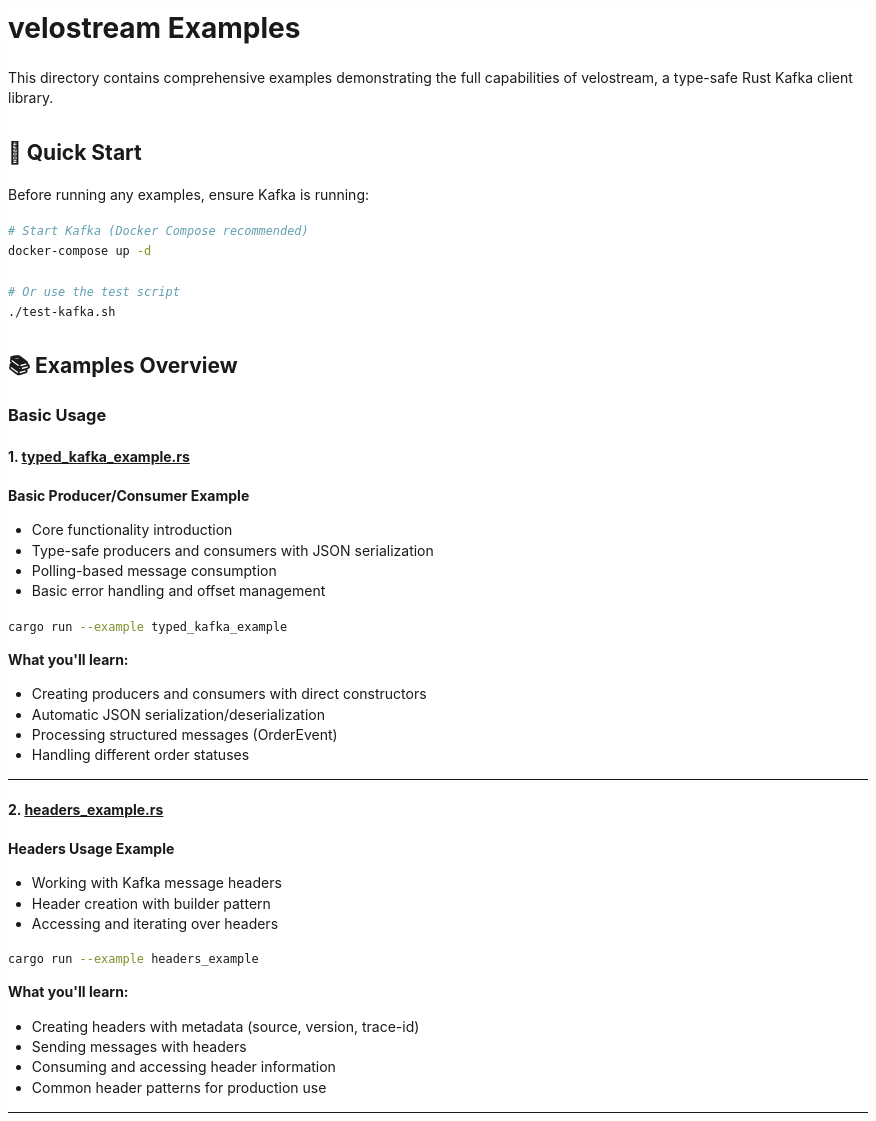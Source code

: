 # velostream Examples

This directory contains comprehensive examples demonstrating the full capabilities of velostream, a type-safe Rust Kafka client library.

## 🚀 Quick Start

Before running any examples, ensure Kafka is running:

```bash
# Start Kafka (Docker Compose recommended)
docker-compose up -d

# Or use the test script
./test-kafka.sh
```

## 📚 Examples Overview

### Basic Usage

#### 1. [typed_kafka_example.rs](typed_kafka_example.rs)
**Basic Producer/Consumer Example**
- Core functionality introduction
- Type-safe producers and consumers with JSON serialization
- Polling-based message consumption
- Basic error handling and offset management

```bash
cargo run --example typed_kafka_example
```

**What you'll learn:**
- Creating producers and consumers with direct constructors
- Automatic JSON serialization/deserialization
- Processing structured messages (OrderEvent)
- Handling different order statuses

---

#### 2. [headers_example.rs](headers_example.rs)
**Headers Usage Example**
- Working with Kafka message headers
- Header creation with builder pattern
- Accessing and iterating over headers

```bash
cargo run --example headers_example
```

**What you'll learn:**
- Creating headers with metadata (source, version, trace-id)
- Sending messages with headers
- Consuming and accessing header information
- Common header patterns for production use

---